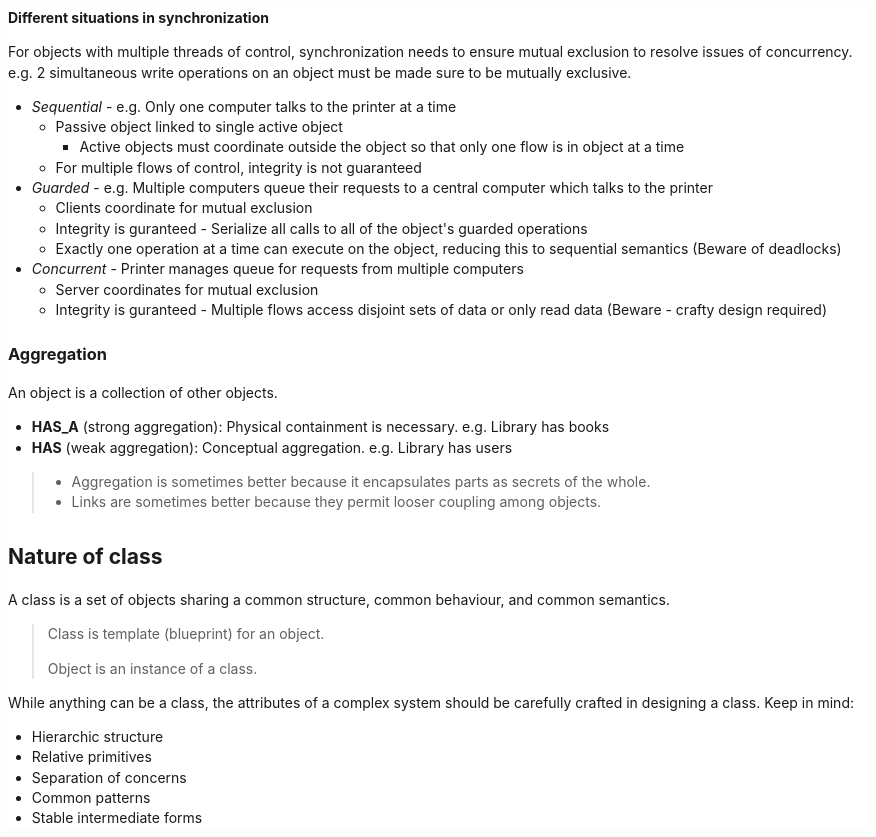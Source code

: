 **Different situations in synchronization**

For objects with multiple threads of control, synchronization needs to
ensure mutual exclusion to resolve issues of concurrency. e.g. 2
simultaneous write operations on an object must be made sure to be
mutually exclusive.
- *Sequential* - e.g. Only one computer talks to the printer at a time
  - Passive object linked to single active object
    - Active objects must coordinate outside the object so that only one
    flow is in object at a time
  - For multiple flows of control, integrity is not guaranteed
- *Guarded* - e.g. Multiple computers queue their requests to a central
  computer which talks to the printer
  - Clients coordinate for mutual exclusion
  - Integrity is guranteed - Serialize all calls to all of the object's
    guarded operations
  - Exactly one operation at a time can execute on the object,
    reducing this to sequential semantics (Beware of deadlocks)
- *Concurrent* - Printer manages queue for requests from multiple
  computers
  - Server coordinates for mutual exclusion
  - Integrity is guranteed - Multiple flows access disjoint sets of
    data or only read data (Beware - crafty design required)

### Aggregation

An object is a collection of other objects.
- **HAS_A** (strong aggregation): Physical containment is necessary.
  e.g. Library has books
- **HAS** (weak aggregation): Conceptual aggregation. e.g. Library has
  users

> - Aggregation is sometimes better because it encapsulates parts as
>   secrets of the whole.
> - Links are sometimes better because they permit looser coupling among
>   objects.

## Nature of class

A class is a set of objects sharing a common structure, common
behaviour, and common semantics.

> Class is template (blueprint) for an object.
>
> Object is an instance of a class.

While anything can be a class, the attributes of a complex system should
be carefully crafted in designing a class. Keep in mind:
- Hierarchic structure
- Relative primitives
- Separation of concerns
- Common patterns
- Stable intermediate forms
